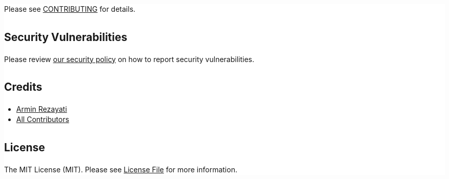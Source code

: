 Please see [CONTRIBUTING](https://github.com/armezit/.github/blob/main/CONTRIBUTING.md) for details.

## Security Vulnerabilities

Please review [our security policy](../../security/policy) on how to report security vulnerabilities.

## Credits

- [Armin Rezayati](https://github.com/armezit)
- [All Contributors](../../contributors)

## License

The MIT License (MIT). Please see [License File](LICENSE.md) for more information.

